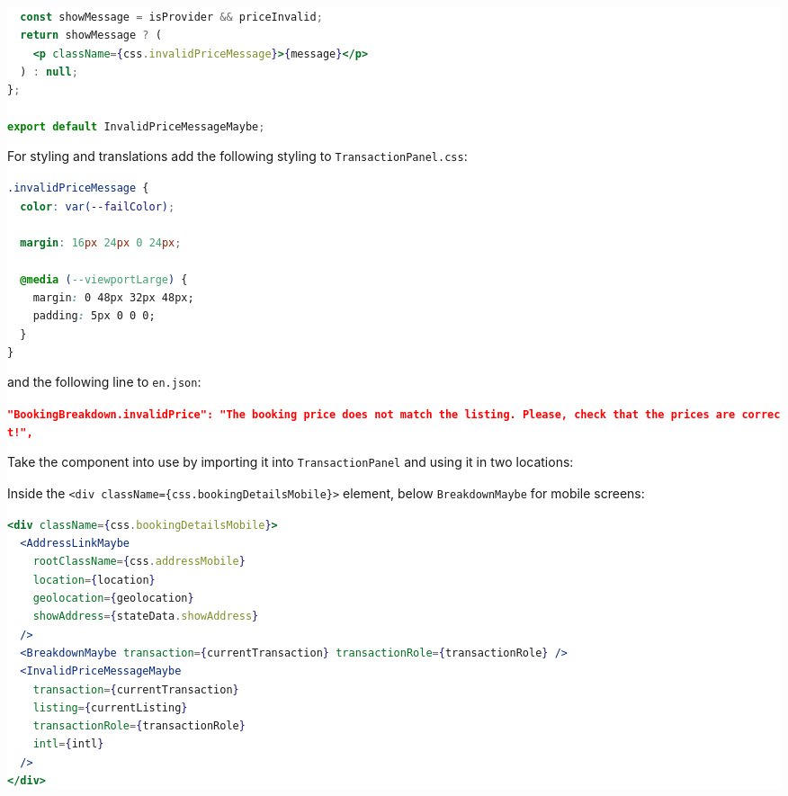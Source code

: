 ```jsx
  const showMessage = isProvider && priceInvalid;
  return showMessage ? (
    <p className={css.invalidPriceMessage}>{message}</p>
  ) : null;
};

export default InvalidPriceMessageMaybe;
```

For styling and translations add the following styling to
`TransactionPanel.css`:

```css
.invalidPriceMessage {
  color: var(--failColor);

  margin: 16px 24px 0 24px;

  @media (--viewportLarge) {
    margin: 0 48px 32px 48px;
    padding: 5px 0 0 0;
  }
}
```

and the following line to `en.json`:

```json
"BookingBreakdown.invalidPrice": "The booking price does not match the listing. Please, check that the prices are correct!",
```

Take the component into use by importing it into `TransactionPanel` and
using it in two locations:

Inside the `<div className={css.bookingDetailsMobile}>` element, below
`BreakdownMaybe` for mobile screens:


```jsx
<div className={css.bookingDetailsMobile}>
  <AddressLinkMaybe
    rootClassName={css.addressMobile}
    location={location}
    geolocation={geolocation}
    showAddress={stateData.showAddress}
  />
  <BreakdownMaybe transaction={currentTransaction} transactionRole={transactionRole} />
  <InvalidPriceMessageMaybe
    transaction={currentTransaction}
    listing={currentListing}
    transactionRole={transactionRole}
    intl={intl}
  />
</div>
```
